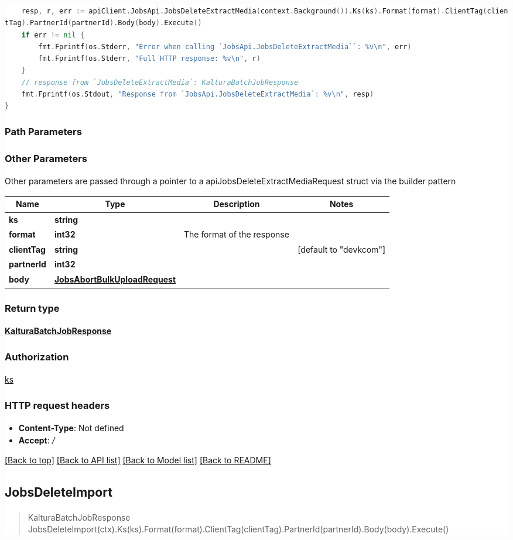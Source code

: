 ```go
    resp, r, err := apiClient.JobsApi.JobsDeleteExtractMedia(context.Background()).Ks(ks).Format(format).ClientTag(clientTag).PartnerId(partnerId).Body(body).Execute()
    if err != nil {
        fmt.Fprintf(os.Stderr, "Error when calling `JobsApi.JobsDeleteExtractMedia``: %v\n", err)
        fmt.Fprintf(os.Stderr, "Full HTTP response: %v\n", r)
    }
    // response from `JobsDeleteExtractMedia`: KalturaBatchJobResponse
    fmt.Fprintf(os.Stdout, "Response from `JobsApi.JobsDeleteExtractMedia`: %v\n", resp)
}
```

### Path Parameters



### Other Parameters

Other parameters are passed through a pointer to a apiJobsDeleteExtractMediaRequest struct via the builder pattern


Name | Type | Description  | Notes
------------- | ------------- | ------------- | -------------
 **ks** | **string** |  | 
 **format** | **int32** | The format of the response | 
 **clientTag** | **string** |  | [default to &quot;devkcom&quot;]
 **partnerId** | **int32** |  | 
 **body** | [**JobsAbortBulkUploadRequest**](JobsAbortBulkUploadRequest.md) |  | 

### Return type

[**KalturaBatchJobResponse**](KalturaBatchJobResponse.md)

### Authorization

[ks](../README.md#ks)

### HTTP request headers

- **Content-Type**: Not defined
- **Accept**: */*

[[Back to top]](#) [[Back to API list]](../README.md#documentation-for-api-endpoints)
[[Back to Model list]](../README.md#documentation-for-models)
[[Back to README]](../README.md)


## JobsDeleteImport

> KalturaBatchJobResponse JobsDeleteImport(ctx).Ks(ks).Format(format).ClientTag(clientTag).PartnerId(partnerId).Body(body).Execute()



